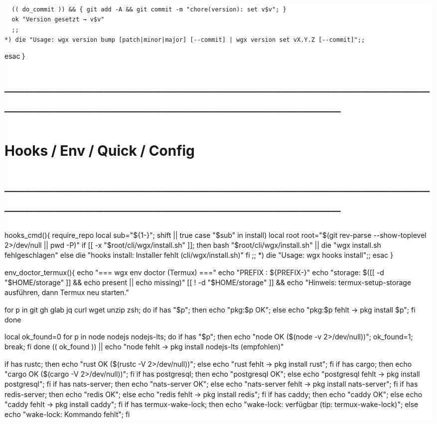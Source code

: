       (( do_commit )) && { git add -A && git commit -m "chore(version): set v$v"; }
      ok "Version gesetzt → v$v"
      ;;
    *) die "Usage: wgx version bump [patch|minor|major] [--commit] | wgx version set vX.Y.Z [--commit]";;
  esac
}

# ─────────────────────────────────────────────────────────────────────────────
# Hooks / Env / Quick / Config
# ─────────────────────────────────────────────────────────────────────────────
hooks_cmd(){
  require_repo
  local sub="${1-}"; shift || true
  case "$sub" in
    install)
      local root
      root="$(git rev-parse --show-toplevel 2>/dev/null || pwd -P)"
      if [[ -x "$root/cli/wgx/install.sh" ]]; then
        bash "$root/cli/wgx/install.sh" || die "wgx install.sh fehlgeschlagen"
      else
        die "hooks install: Installer fehlt (cli/wgx/install.sh)"
      fi
      ;;
    *) die "Usage: wgx hooks install";;
  esac
}

env_doctor_termux(){
  echo "=== wgx env doctor (Termux) ==="
  echo "PREFIX : ${PREFIX-}"
  echo "storage: $([[ -d "$HOME/storage" ]] && echo present || echo missing)"
  [[ ! -d "$HOME/storage" ]] && echo "Hinweis: termux-setup-storage ausführen, dann Termux neu starten."

  for p in git gh glab jq curl wget unzip zsh; do
    if has "$p"; then echo "pkg:$p OK"; else echo "pkg:$p fehlt → pkg install $p"; fi
  done

  local ok_found=0
  for p in node nodejs nodejs-lts; do
    if has "$p"; then echo "node OK ($(node -v 2>/dev/null))"; ok_found=1; break; fi
  done
  (( ok_found )) || echo "node fehlt → pkg install nodejs-lts (empfohlen)"

  if has rustc; then echo "rust OK ($(rustc -V 2>/dev/null))"; else echo "rust fehlt → pkg install rust"; fi
  if has cargo;  then echo "cargo OK ($(cargo -V 2>/dev/null))"; fi
  if has postgresql; then echo "postgresql OK"; else echo "postgresql fehlt → pkg install postgresql"; fi
  if has nats-server; then echo "nats-server OK"; else echo "nats-server fehlt → pkg install nats-server"; fi
  if has redis-server; then echo "redis OK"; else echo "redis fehlt → pkg install redis"; fi
  if has caddy; then echo "caddy OK"; else echo "caddy fehlt → pkg install caddy"; fi
  if has termux-wake-lock; then echo "wake-lock: verfügbar (tip: termux-wake-lock)"; else echo "wake-lock: Kommando fehlt"; fi
